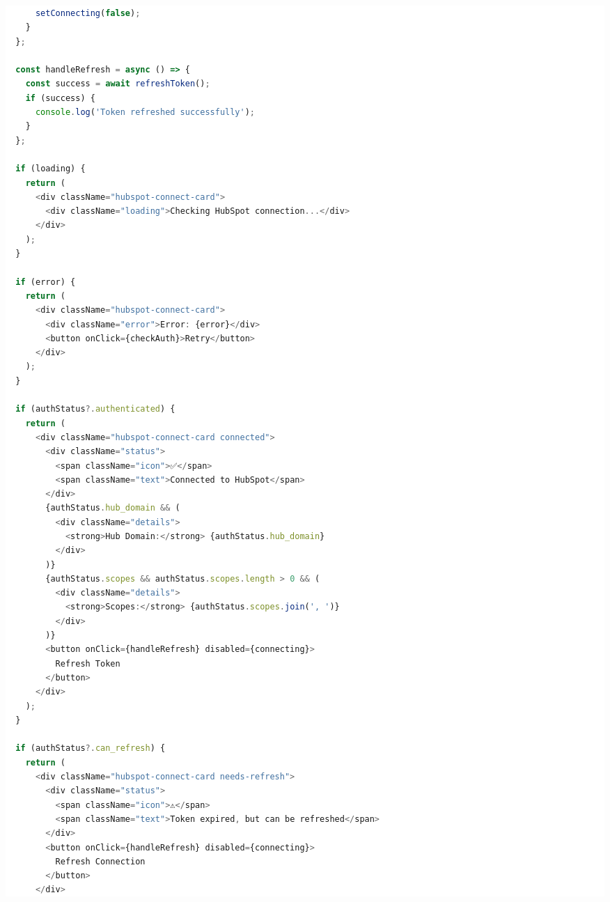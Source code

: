 ```typescript
      setConnecting(false);
    }
  };

  const handleRefresh = async () => {
    const success = await refreshToken();
    if (success) {
      console.log('Token refreshed successfully');
    }
  };

  if (loading) {
    return (
      <div className="hubspot-connect-card">
        <div className="loading">Checking HubSpot connection...</div>
      </div>
    );
  }

  if (error) {
    return (
      <div className="hubspot-connect-card">
        <div className="error">Error: {error}</div>
        <button onClick={checkAuth}>Retry</button>
      </div>
    );
  }

  if (authStatus?.authenticated) {
    return (
      <div className="hubspot-connect-card connected">
        <div className="status">
          <span className="icon">✅</span>
          <span className="text">Connected to HubSpot</span>
        </div>
        {authStatus.hub_domain && (
          <div className="details">
            <strong>Hub Domain:</strong> {authStatus.hub_domain}
          </div>
        )}
        {authStatus.scopes && authStatus.scopes.length > 0 && (
          <div className="details">
            <strong>Scopes:</strong> {authStatus.scopes.join(', ')}
          </div>
        )}
        <button onClick={handleRefresh} disabled={connecting}>
          Refresh Token
        </button>
      </div>
    );
  }

  if (authStatus?.can_refresh) {
    return (
      <div className="hubspot-connect-card needs-refresh">
        <div className="status">
          <span className="icon">⚠️</span>
          <span className="text">Token expired, but can be refreshed</span>
        </div>
        <button onClick={handleRefresh} disabled={connecting}>
          Refresh Connection
        </button>
      </div>
```